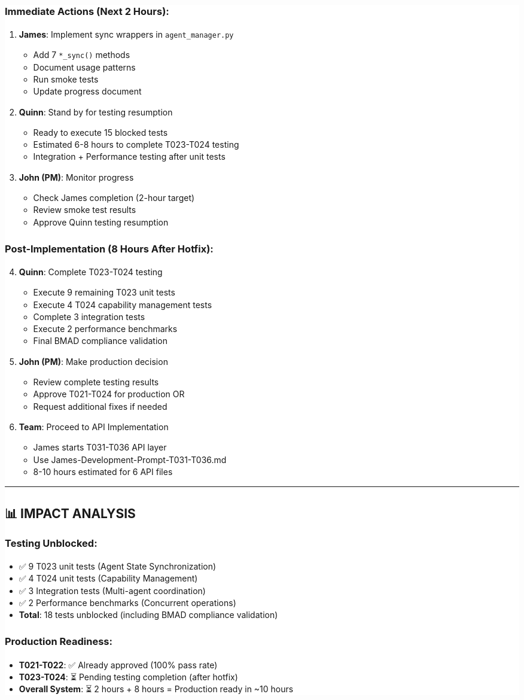 ### **Immediate Actions** (Next 2 Hours):

1. **James**: Implement sync wrappers in `agent_manager.py`
   - Add 7 `*_sync()` methods
   - Document usage patterns
   - Run smoke tests
   - Update progress document

2. **Quinn**: Stand by for testing resumption
   - Ready to execute 15 blocked tests
   - Estimated 6-8 hours to complete T023-T024 testing
   - Integration + Performance testing after unit tests

3. **John (PM)**: Monitor progress
   - Check James completion (2-hour target)
   - Review smoke test results
   - Approve Quinn testing resumption

### **Post-Implementation** (8 Hours After Hotfix):

4. **Quinn**: Complete T023-T024 testing
   - Execute 9 remaining T023 unit tests
   - Execute 4 T024 capability management tests
   - Complete 3 integration tests
   - Execute 2 performance benchmarks
   - Final BMAD compliance validation

5. **John (PM)**: Make production decision
   - Review complete testing results
   - Approve T021-T024 for production OR
   - Request additional fixes if needed

6. **Team**: Proceed to API Implementation
   - James starts T031-T036 API layer
   - Use James-Development-Prompt-T031-T036.md
   - 8-10 hours estimated for 6 API files

---

## 📊 IMPACT ANALYSIS

### **Testing Unblocked**:
- ✅ 9 T023 unit tests (Agent State Synchronization)
- ✅ 4 T024 unit tests (Capability Management)
- ✅ 3 Integration tests (Multi-agent coordination)
- ✅ 2 Performance benchmarks (Concurrent operations)
- **Total**: 18 tests unblocked (including BMAD compliance validation)

### **Production Readiness**:
- **T021-T022**: ✅ Already approved (100% pass rate)
- **T023-T024**: ⏳ Pending testing completion (after hotfix)
- **Overall System**: ⏳ 2 hours + 8 hours = Production ready in ~10 hours
